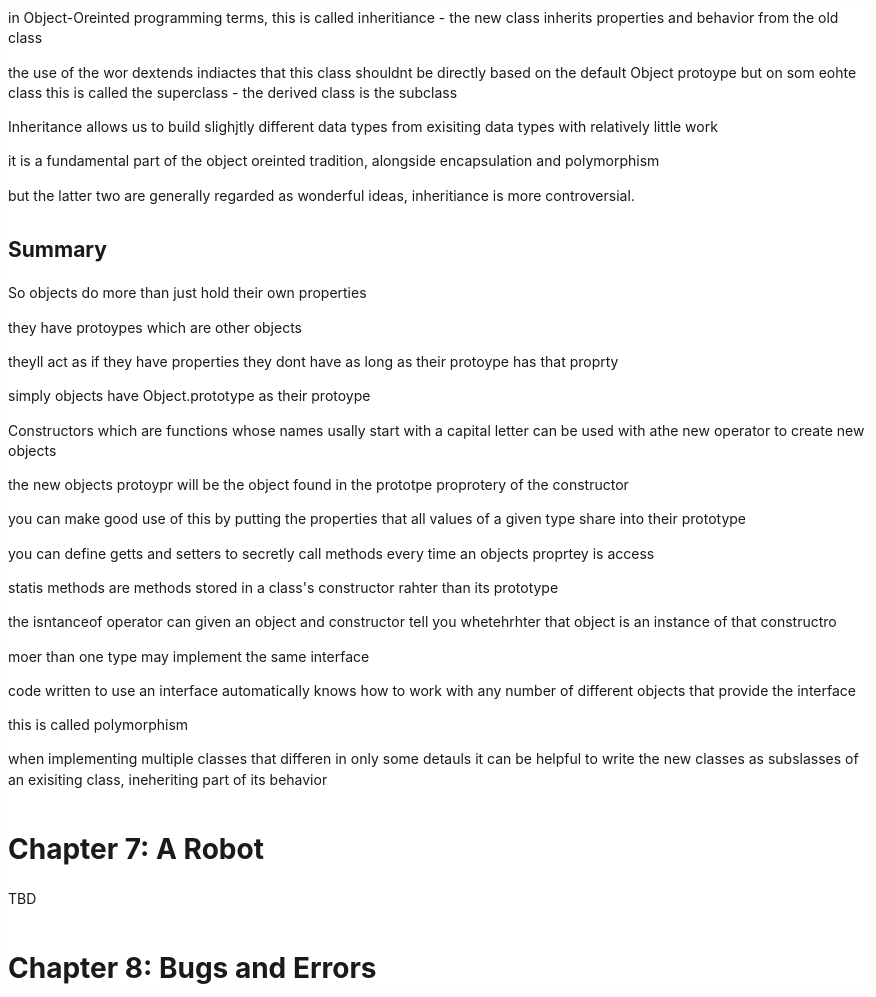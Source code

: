 in Object-Oreinted programming terms, this is called inheritiance - the new class inherits properties and behavior from the old class

the use of the wor dextends indiactes that this class shouldnt be directly based on the default Object protoype but on som eohte class
this is called the superclass - the derived class is the subclass

Inheritance allows us to build slighjtly different data types from exisiting data types with relatively little work

it is a fundamental part of the object oreinted tradition, alongside encapsulation and polymorphism

but the latter two are generally regarded as wonderful ideas, inheritiance is more controversial.

## Summary

So objects do more than just hold their own properties

they have protoypes which are other objects

theyll act as if they have properties they dont have as long as their protoype has that proprty

simply objects have Object.prototype as their protoype

Constructors which are functions whose names usally start with a capital letter can be used with athe new operator to create new objects

the new objects protoypr will be the object found in the prototpe proprotery of the constructor

you can make good use of this by putting the properties that all values of a given type share into their prototype

you can define getts and setters to secretly call methods every time an objects proprtey is access

statis methods are methods stored in a class's constructor rahter than its prototype

the isntanceof operator can given an object and constructor tell you whetehrhter that object is an instance of that constructro

moer than one type may implement the same interface

code written to use an interface automatically knows how to work with any number of different objects that provide the interface

this is called polymorphism

when implementing multiple classes that differen in only some detauls it can be helpful to write the new classes as subslasses of an exisiting class, ineheriting part of its behavior

# Chapter 7: A Robot

TBD

# Chapter 8: Bugs and Errors

